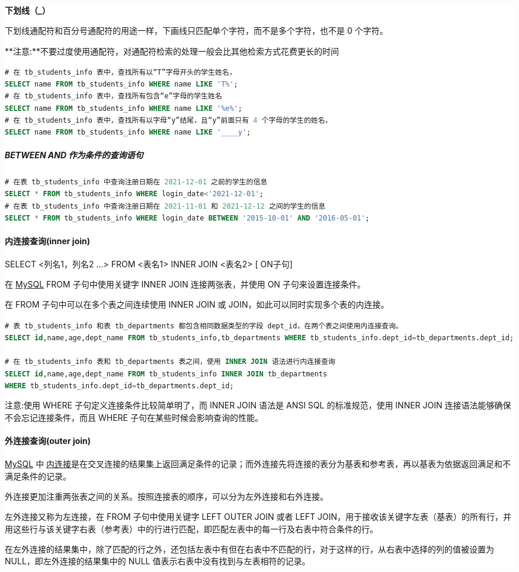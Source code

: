 **下划线（_）**

下划线通配符和百分号通配符的用途一样，下画线只匹配单个字符，而不是多个字符，也不是 0 个字符。

**注意:**不要过度使用通配符，对通配符检索的处理一般会比其他检索方式花费更长的时间

```sql
# 在 tb_students_info 表中，查找所有以“T”字母开头的学生姓名，
SELECT name FROM tb_students_info WHERE name LIKE 'T%';
# 在 tb_students_info 表中，查找所有包含“e”字母的学生姓名
SELECT name FROM tb_students_info WHERE name LIKE '%e%';
# 在 tb_students_info 表中，查找所有以字母“y”结尾，且“y”前面只有 4 个字母的学生的姓名，
SELECT name FROM tb_students_info WHERE name LIKE '____y';
```

##### BETWEEN AND 作为条件的查询语句

```sql
# 在表 tb_students_info 中查询注册日期在 2021-12-01 之前的学生的信息
SELECT * FROM tb_students_info WHERE login_date<'2021-12-01';
# 在表 tb_students_info 中查询注册日期在 2021-11-01 和 2021-12-12 之间的学生的信息
SELECT * FROM tb_students_info WHERE login_date BETWEEN '2015-10-01' AND '2016-05-01';
```

#### 内连接查询(inner join)

SELECT <列名1，列名2 …>
FROM <表名1> INNER JOIN <表名2> [ ON子句]

在 [MySQL](http://www.voidme.com/mysql) FROM 子句中使用关键字 INNER JOIN 连接两张表，并使用 ON 子句来设置连接条件。

在 FROM 子句中可以在多个表之间连续使用 INNER JOIN 或 JOIN，如此可以同时实现多个表的内连接。

``` sql
# 表 tb_students_info 和表 tb_departments 都包含相同数据类型的字段 dept_id，在两个表之间使用内连接查询。
SELECT id,name,age,dept_name FROM tb_students_info,tb_departments WHERE tb_students_info.dept_id=tb_departments.dept_id;

# 在 tb_students_info 表和 tb_departments 表之间，使用 INNER JOIN 语法进行内连接查询
SELECT id,name,age,dept_name FROM tb_students_info INNER JOIN tb_departments
WHERE tb_students_info.dept_id=tb_departments.dept_id;
```

注意:使用 WHERE 子句定义连接条件比较简单明了，而 INNER JOIN 语法是 ANSI SQL 的标准规范，使用 INNER JOIN 连接语法能够确保不会忘记连接条件，而且 WHERE 子句在某些时候会影响查询的性能。

#### 外连接查询(outer join)

[MySQL](http://www.voidme.com/mysql) 中 [内连接](http://www.voidme.com/mysql/mysql-inner-join)是在交叉连接的结果集上返回满足条件的记录；而外连接先将连接的表分为基表和参考表，再以基表为依据返回满足和不满足条件的记录。

外连接更加注重两张表之间的关系。按照连接表的顺序，可以分为左外连接和右外连接。

左外连接又称为左连接，在 FROM 子句中使用关键字 LEFT OUTER JOIN 或者 LEFT JOIN，用于接收该关键字左表（基表）的所有行，并用这些行与该关键字右表（参考表）中的行进行匹配，即匹配左表中的每一行及右表中符合条件的行。

在左外连接的结果集中，除了匹配的行之外，还包括左表中有但在右表中不匹配的行，对于这样的行，从右表中选择的列的值被设置为 NULL，即左外连接的结果集中的 NULL 值表示右表中没有找到与左表相符的记录。
